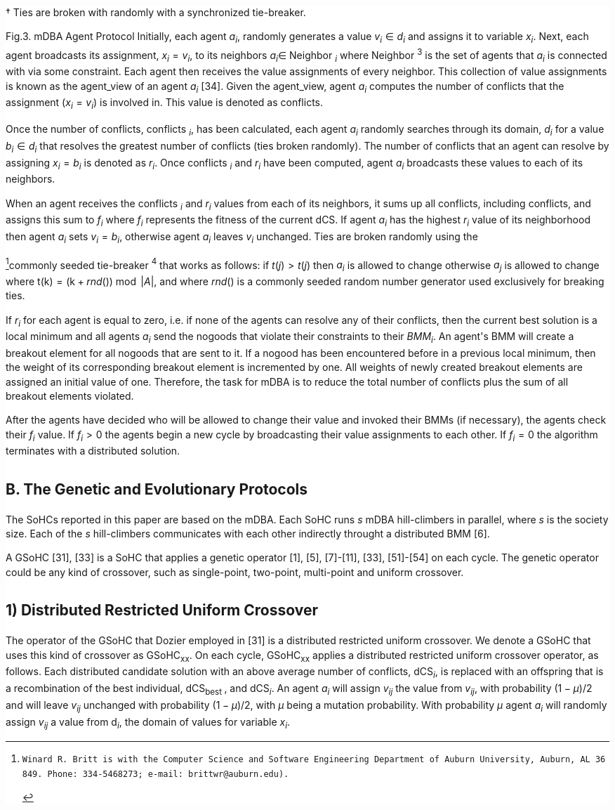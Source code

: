 $\dagger$ Ties are broken with randomly with a synchronized tie-breaker.

Fig.3. mDBA Agent Protocol
Initially, each agent $a_{i}$, randomly generates a value $v_{i} \in d_{i}$ and assigns it to variable $x_{i}$. Next, each agent broadcasts its assignment, $x_{i}=v_{i}$, to its neighbors $a_{i} \in$ Neighbor $_{i}$ where Neighbor ${ }^{3}$ is the set of agents that $a_{i}$ is connected with via some constraint. Each agent then receives the value assignments of every neighbor. This collection of value assignments is known as the agent_view of an agent $a_{i}$ [34]. Given the agent_view, agent $a_{i}$ computes the number of conflicts that the assignment $\left(x_{i}=v_{i}\right)$ is involved in. This value is denoted as conflicts.

Once the number of conflicts, conflicts $_{i}$, has been calculated, each agent $a_{i}$ randomly searches through its domain, $d_{i}$ for a value $b_{i} \in d_{i}$ that resolves the greatest number of conflicts (ties broken randomly). The number of conflicts that an agent can resolve by assigning $x_{i}=b_{i}$ is denoted as $r_{i}$. Once conflicts $_{i}$ and $r_{i}$ have been computed, agent $a_{i}$ broadcasts these values to each of its neighbors.

When an agent receives the conflicts $_{i}$ and $r_{i}$ values from each of its neighbors, it sums up all conflicts, including conflicts, and assigns this sum to $f_{i}$ where $f_{i}$ represents the fitness of the current dCS. If agent $a_{i}$ has the highest $r_{i}$ value of its neighborhood then agent $a_{i}$ sets $v_{i}=b_{i}$, otherwise agent $a_{i}$ leaves $v_{i}$ unchanged. Ties are broken randomly using the

[^0]commonly seeded tie-breaker ${ }^{4}$ that works as follows: if $t(j)>t(j)$ then $a_{i}$ is allowed to change otherwise $a_{j}$ is allowed to change where $\mathrm{t}(\mathrm{k})=(\mathrm{k}+r n d()) \bmod |A|$, and where $r n d()$ is a commonly seeded random number generator used exclusively for breaking ties.

If $r_{i}$ for each agent is equal to zero, i.e. if none of the agents can resolve any of their conflicts, then the current best solution is a local minimum and all agents $a_{i}$ send the nogoods that violate their constraints to their $B M M_{i}$. An agent's BMM will create a breakout element for all nogoods that are sent to it. If a nogood has been encountered before in a previous local minimum, then the weight of its corresponding breakout element is incremented by one. All weights of newly created breakout elements are assigned an initial value of one. Therefore, the task for mDBA is to reduce the total number of conflicts plus the sum of all breakout elements violated.

After the agents have decided who will be allowed to change their value and invoked their BMMs (if necessary), the agents check their $f_{i}$ value. If $f_{i}>0$ the agents begin a new cycle by broadcasting their value assignments to each other. If $f_{i}=0$ the algorithm terminates with a distributed solution.

## B. The Genetic and Evolutionary Protocols

The SoHCs reported in this paper are based on the mDBA. Each SoHC runs $s$ mDBA hill-climbers in parallel, where $s$ is the society size. Each of the $s$ hill-climbers communicates with each other indirectly throught a distributed BMM [6].

A GSoHC [31], [33] is a SoHC that applies a genetic operator [1], [5], [7]-[11], [33], [51]-[54] on each cycle. The genetic operator could be any kind of crossover, such as single-point, two-point, multi-point and uniform crossover.

## 1) Distributed Restricted Uniform Crossover

The operator of the GSoHC that Dozier employed in [31] is a distributed restricted uniform crossover. We denote a GSoHC that uses this kind of crossover as $\mathrm{GSoHC}_{\mathrm{xx}}$. On each cycle, $\mathrm{GSoHC}_{\mathrm{xx}}$ applies a distributed restricted uniform crossover operator, as follows. Each distributed candidate solution with an above average number of conflicts, $\mathrm{dCS}_{i}$, is replaced with an offspring that is a recombination of the best individual, $\mathrm{dCS}_{\text {best }}$, and $\mathrm{dCS}_{i}$. An agent $a_{i}$ will assign $v_{i j}$ the value from $v_{i j}$, with probability $(1-\mu) / 2$ and will leave $v_{i j}$ unchanged with probability $(1-\mu) / 2$, with $\mu$ being a mutation probability. With probability $\mu$ agent $a_{i}$ will randomly assign $v_{i j}$ a value from $\mathrm{d}_{i}$, the domain of values for variable $x_{i}$.


[^0]:    Winard R. Britt is with the Computer Science and Software Engineering Department of Auburn University, Auburn, AL 36849. Phone: 334-5468273; e-mail: brittwr@auburn.edu).
[^0]:    ${ }^{1}$ In this paper, we only consider binary constraint networks because any constraint involving more than one variable can be transformed into a set of binary constraints [45]
[^1]:    ${ }^{2}$ A nogood is a tuple that causes a conflict.
[^0]:    ${ }^{3}$ In this paper, Neighbor $_{i}=A-[a)_{i}$. This effectively implies that there are effective constraints among all agents.
[^1]:    ${ }^{4}$ In case of a tie between two agents $a_{i}$ and $a_{i}$, Yokoo's DBA+BC will allow the agent with the lower agent address number is allowed to change its current value assignment. We refer to this as the deterministic tiebreaker (DTB) method